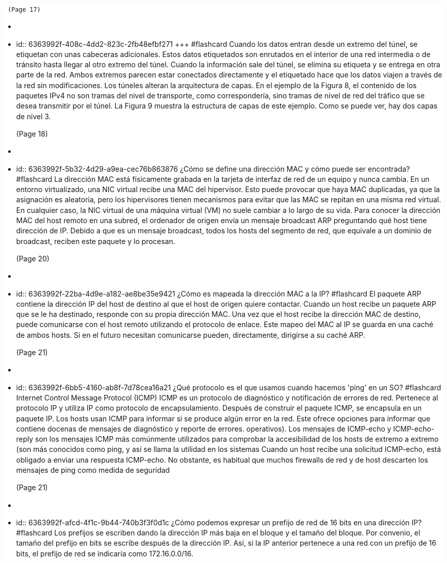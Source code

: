      (Page 17)
-
- id:: 6363992f-408c-4dd2-823c-2fb48efbf271
   +++ #flashcard 
    Cuando los datos entran desde un extremo del túnel, se etiquetan con unas cabeceras adicionales. Estos datos etiquetados son enrutados en el interior de una red intermedia o de tránsito hasta llegar al otro extremo del túnel. Cuando la información sale del túnel, se elimina su etiqueta y se entrega en otra parte de la red. Ambos extremos parecen estar conectados directamente y el etiquetado hace que los datos viajen a través de la red sin modificaciones. Los túneles alteran la arquitectura de capas. En el ejemplo de la Figura 8, el contenido de los paquetes IPv4 no son tramas del nivel de transporte, como correspondería, sino tramas de nivel de red del tráfico que se desea transmitir por el túnel. La Figura 9 muestra la estructura de capas de este ejemplo. Como se puede ver, hay dos capas de nivel 3.
  
     (Page 18)
-
- id:: 6363992f-5b32-4d29-a9ea-cec76b863876
   ¿Cómo se define una dirección MAC y cómo puede ser encontrada? #flashcard 
    La dirección MAC está físicamente grabada en la tarjeta de interfaz de red de un equipo y nunca cambia. En un entorno virtualizado, una NIC virtual recibe una MAC del hipervisor. Esto puede provocar que haya MAC duplicadas, ya que la asignación es aleatoria, pero los hipervisores tienen mecanismos para evitar que las MAC se repitan en una misma red virtual. En cualquier caso, la NIC virtual de una máquina virtual (VM) no suele cambiar a lo largo de su vida. Para conocer la dirección MAC del host remoto en una subred, el ordenador de origen envía un mensaje broadcast ARP preguntando qué host tiene dirección de IP. Debido a que es un mensaje broadcast, todos los hosts del segmento de red, que equivale a un dominio de broadcast, reciben este paquete y lo procesan.
  
     (Page 20)
-
- id:: 6363992f-22ba-4d9e-a182-ae8be35e9421
   ¿Cómo es mapeada la dirección MAC a la IP? #flashcard 
    El paquete ARP contiene la dirección IP del host de destino al que el host de origen quiere contactar. Cuando un host recibe un paquete ARP que se le ha destinado, responde con su propia dirección MAC. Una vez que el host recibe la dirección MAC de destino, puede comunicarse con el host remoto utilizando el protocolo de enlace. Este mapeo del MAC al IP se guarda en una caché de ambos hosts. Si en el futuro necesitan comunicarse pueden, directamente, dirigirse a su caché ARP.
  
     (Page 21)
-
- id:: 6363992f-6bb5-4160-ab8f-7d78cea16a21
   ¿Qué protocolo es el que usamos cuando hacemos 'ping' en un SO? #flashcard 
    Internet Control Message Protocol (ICMP) ICMP es un protocolo de diagnóstico y notificación de errores de red. Pertenece al protocolo IP y utiliza IP como protocolo de encapsulamiento. Después de construir el paquete ICMP, se encapsula en un paquete IP. Los hosts usan ICMP para informar si se produce algún error en la red. Este ofrece opciones para informar que contiene docenas de mensajes de diagnóstico y reporte de errores. operativos). Los mensajes de ICMP-echo y ICMP-echo-reply son los mensajes ICMP más comúnmente utilizados para comprobar la accesibilidad de los hosts de extremo a extremo (son más conocidos como ping, y así se llama la utilidad en los sistemas Cuando un host recibe una solicitud ICMP-echo, está obligado a enviar una respuesta ICMP-echo. No obstante, es habitual que muchos firewalls de red y de host descarten los mensajes de ping como medida de seguridad
  
     (Page 21)
-
- id:: 6363992f-afcd-4f1c-9b44-740b3f3f0d1c
   ¿Cómo podemos expresar un prefijo de red de 16 bits en una dirección IP? #flashcard 
    Los prefijos se escriben dando la dirección IP más baja en el bloque y el tamaño del bloque. Por convenio, el tamaño del prefijo en bits se escribe después de la dirección IP. Así, si la IP anterior pertenece a una red con un prefijo de 16 bits, el prefijo de red se indicaría como 172.16.0.0/16.
  